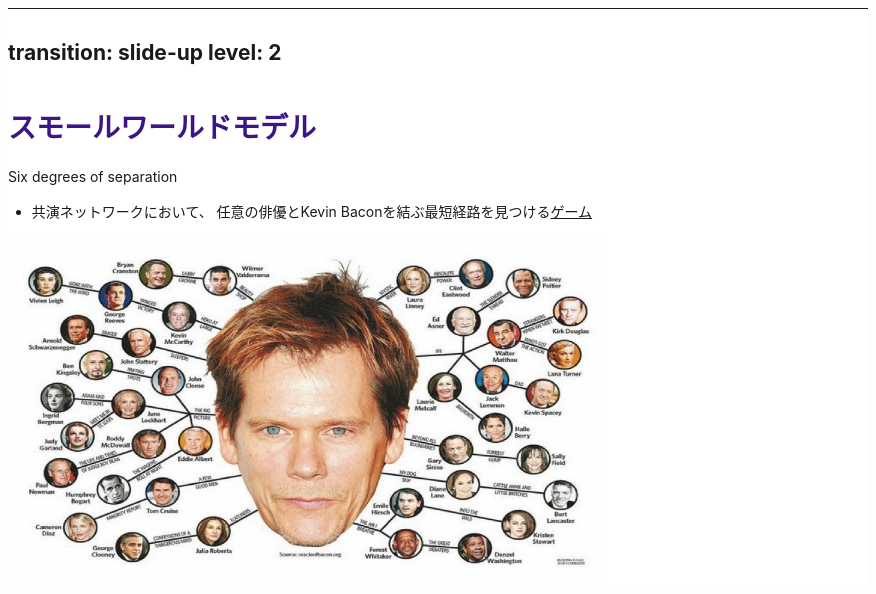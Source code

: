 

---
transition: slide-up
level: 2
---

# スモールワールドモデル

Six degrees of separation

- 共演ネットワークにおいて、 任意の俳優とKevin Baconを結ぶ最短経路を見つける[ゲーム](https://oracleofbacon.org/)

<div class="flex justify-center">
  <img src="./image/bacon.png" alt="ネットワーク図" width="600" />
</div>

<style>
h1 {
  background-color: #3E1586;
  background-size: 100%;
  -webkit-background-clip: text;
  -moz-background-clip: text;
  -webkit-text-fill-color: transparent;
  -moz-text-fill-color: transparent;
}
</style>
